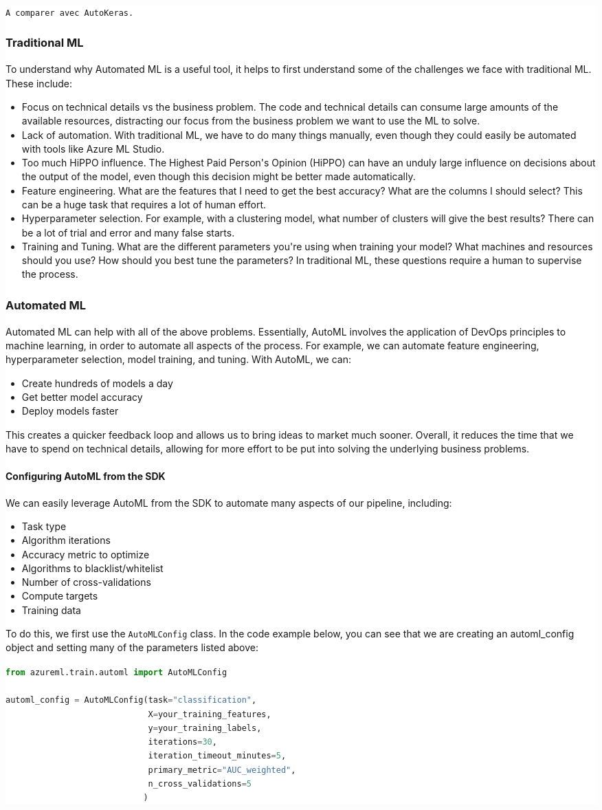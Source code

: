     A comparer avec AutoKeras.


### Traditional ML

To understand why Automated ML is a useful tool, it helps to first understand some of the challenges we face with traditional ML. These include:

* Focus on technical details vs the business problem. The code and technical details can consume large amounts of the available resources, distracting our focus from the business problem we want to use the ML to solve.
* Lack of automation. With traditional ML, we have to do many things manually, even though they could easily be automated with tools like Azure ML Studio.
* Too much HiPPO influence. The Highest Paid Person's Opinion (HiPPO) can have an unduly large influence on decisions about the output of the model, even though this decision might be better made automatically.
* Feature engineering. What are the features that I need to get the best accuracy? What are the columns I should select? This can be a huge task that requires a lot of human effort.
* Hyperparameter selection. For example, with a clustering model, what number of clusters will give the best results? There can be a lot of trial and error and many false starts.
* Training and Tuning. What are the different parameters you're using when training your model? What machines and resources should you use? How should you best tune the parameters? In traditional ML, these questions require a human to supervise the process.

### Automated ML

Automated ML can help with all of the above problems. Essentially, AutoML involves the application of DevOps principles to machine learning, in order to automate all aspects of the process. For example, we can automate feature engineering, hyperparameter selection, model training, and tuning. With AutoML, we can:

* Create hundreds of models a day
* Get better model accuracy
* Deploy models faster

This creates a quicker feedback loop and allows us to bring ideas to market much sooner. Overall, it reduces the time that we have to spend on technical details, allowing for more effort to be put into solving the underlying business problems.

#### Configuring AutoML from the SDK

We can easily leverage AutoML from the SDK to automate many aspects of our pipeline, including:

* Task type
* Algorithm iterations
* Accuracy metric to optimize
* Algorithms to blacklist/whitelist
* Number of cross-validations
* Compute targets
* Training data

To do this, we first use the `AutoMLConfig` class. In the code example below, you can see that we are creating an automl_config object and setting many of the parameters listed above:

```python
from azureml.train.automl import AutoMLConfig

automl_config = AutoMLConfig(task="classification",
                             X=your_training_features,
                             y=your_training_labels,
                             iterations=30,
                             iteration_timeout_minutes=5,
                             primary_metric="AUC_weighted",
                             n_cross_validations=5
                            )
```
